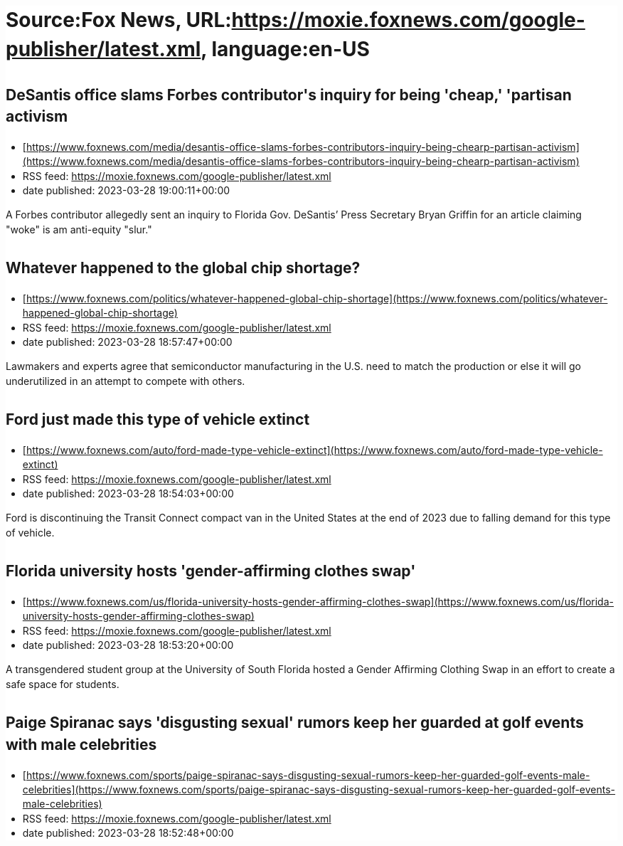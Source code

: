 # Source:Fox News, URL:https://moxie.foxnews.com/google-publisher/latest.xml, language:en-US

## DeSantis office slams Forbes contributor's inquiry for being 'cheap,' 'partisan activism
 - [https://www.foxnews.com/media/desantis-office-slams-forbes-contributors-inquiry-being-chearp-partisan-activism](https://www.foxnews.com/media/desantis-office-slams-forbes-contributors-inquiry-being-chearp-partisan-activism)
 - RSS feed: https://moxie.foxnews.com/google-publisher/latest.xml
 - date published: 2023-03-28 19:00:11+00:00

A Forbes contributor allegedly sent an inquiry to Florida Gov. DeSantis’ Press Secretary Bryan Griffin for an article claiming &quot;woke&quot; is am anti-equity &quot;slur.&quot;

## Whatever happened to the global chip shortage?
 - [https://www.foxnews.com/politics/whatever-happened-global-chip-shortage](https://www.foxnews.com/politics/whatever-happened-global-chip-shortage)
 - RSS feed: https://moxie.foxnews.com/google-publisher/latest.xml
 - date published: 2023-03-28 18:57:47+00:00

Lawmakers and experts agree that semiconductor manufacturing in the U.S. need to match the production or else it will go underutilized in an attempt to compete with others.

## Ford just made this type of vehicle extinct
 - [https://www.foxnews.com/auto/ford-made-type-vehicle-extinct](https://www.foxnews.com/auto/ford-made-type-vehicle-extinct)
 - RSS feed: https://moxie.foxnews.com/google-publisher/latest.xml
 - date published: 2023-03-28 18:54:03+00:00

Ford is discontinuing the Transit Connect compact van in the United States at the end of 2023 due to falling demand for this type of vehicle.

## Florida university hosts 'gender-affirming clothes swap'
 - [https://www.foxnews.com/us/florida-university-hosts-gender-affirming-clothes-swap](https://www.foxnews.com/us/florida-university-hosts-gender-affirming-clothes-swap)
 - RSS feed: https://moxie.foxnews.com/google-publisher/latest.xml
 - date published: 2023-03-28 18:53:20+00:00

A transgendered student group at the University of South Florida hosted a Gender Affirming Clothing Swap in an effort to create a safe space for students.

## Paige Spiranac says 'disgusting sexual' rumors keep her guarded at golf events with male celebrities
 - [https://www.foxnews.com/sports/paige-spiranac-says-disgusting-sexual-rumors-keep-her-guarded-golf-events-male-celebrities](https://www.foxnews.com/sports/paige-spiranac-says-disgusting-sexual-rumors-keep-her-guarded-golf-events-male-celebrities)
 - RSS feed: https://moxie.foxnews.com/google-publisher/latest.xml
 - date published: 2023-03-28 18:52:48+00:00
